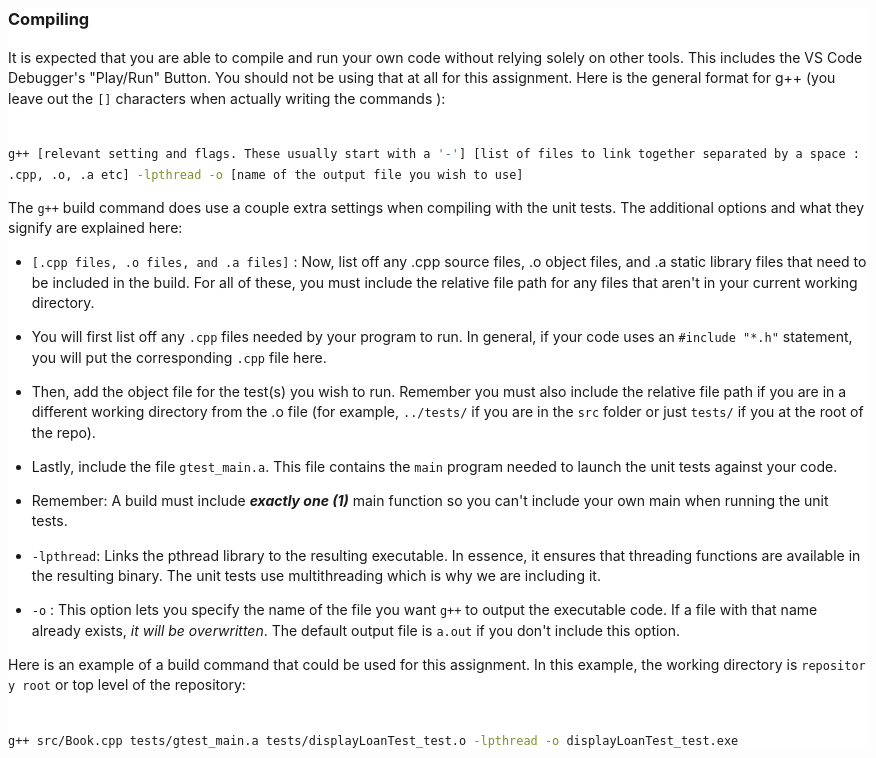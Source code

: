 
### Compiling

  

It is expected that you are able to compile and run your own code without relying solely on other tools. This includes the VS Code Debugger's "Play/Run" Button. You should not be using that at all for this assignment. Here is the general format for g++ (you leave out the `[]` characters when actually writing the commands ):

  

```bash

g++ [relevant setting and flags. These usually start with a '-'] [list of files to link together separated by a space : .cpp, .o, .a etc] -lpthread -o [name of the output file you wish to use]

```

  

The `g++` build command does use a couple extra settings when compiling with the unit tests. The additional options and what they signify are explained here:

  
  

- `[.cpp files, .o files, and .a files]` : Now, list off any .cpp source files, .o object files, and .a static library files that need to be included in the build. For all of these, you must include the relative file path for any files that aren't in your current working directory.

- You will first list off any `.cpp` files needed by your program to run. In general, if your code uses an `#include "*.h"` statement, you will put the corresponding `.cpp` file here.

- Then, add the object file for the test(s) you wish to run. Remember you must also include the relative file path if you are in a different working directory from the .o file (for example, `../tests/` if you are in the `src` folder or just `tests/` if you at the root of the repo).

- Lastly, include the file `gtest_main.a`. This file contains the `main` program needed to launch the unit tests against your code.

- Remember: A build must include **_exactly one (1)_** main function so you can't include your own main when running the unit tests.

  

- `-lpthread`: Links the pthread library to the resulting executable. In essence, it ensures that threading functions are available in the resulting binary. The unit tests use multithreading which is why we are including it.

  

- `-o` : This option lets you specify the name of the file you want `g++` to output the executable code. If a file with that name already exists, *it will be overwritten*. The default output file is `a.out` if you don't include this option.

  

Here is an example of a build command that could be used for this assignment. In this example, the working directory is `repository root` or top level of the repository:

  

```bash

g++ src/Book.cpp tests/gtest_main.a tests/displayLoanTest_test.o -lpthread -o displayLoanTest_test.exe

```
